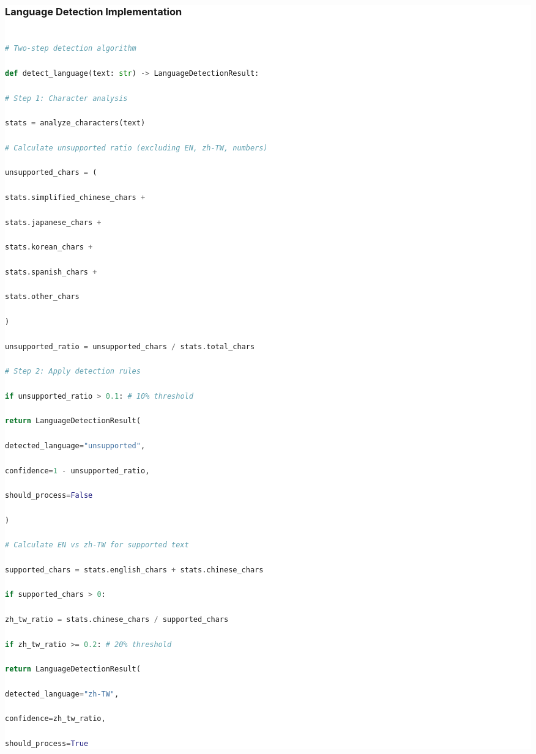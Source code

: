   

### Language Detection Implementation

  

```python

# Two-step detection algorithm

def detect_language(text: str) -> LanguageDetectionResult:

# Step 1: Character analysis

stats = analyze_characters(text)

# Calculate unsupported ratio (excluding EN, zh-TW, numbers)

unsupported_chars = (

stats.simplified_chinese_chars +

stats.japanese_chars +

stats.korean_chars +

stats.spanish_chars +

stats.other_chars

)

unsupported_ratio = unsupported_chars / stats.total_chars

# Step 2: Apply detection rules

if unsupported_ratio > 0.1: # 10% threshold

return LanguageDetectionResult(

detected_language="unsupported",

confidence=1 - unsupported_ratio,

should_process=False

)

# Calculate EN vs zh-TW for supported text

supported_chars = stats.english_chars + stats.chinese_chars

if supported_chars > 0:

zh_tw_ratio = stats.chinese_chars / supported_chars

if zh_tw_ratio >= 0.2: # 20% threshold

return LanguageDetectionResult(

detected_language="zh-TW",

confidence=zh_tw_ratio,

should_process=True
```